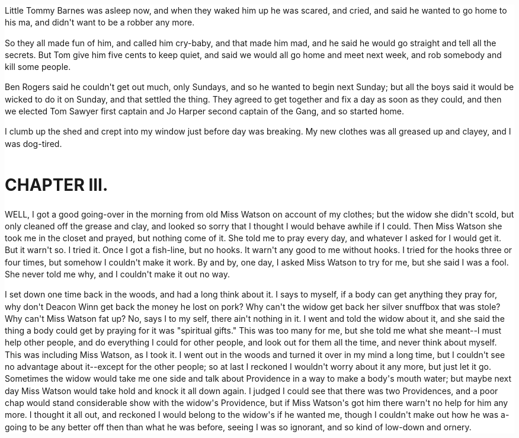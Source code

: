 Little Tommy Barnes was asleep now, and when they waked him up he was
scared, and cried, and said he wanted to go home to his ma, and didn't
want to be a robber any more.

So they all made fun of him, and called him cry-baby, and that made him
mad, and he said he would go straight and tell all the secrets.  But
Tom give him five cents to keep quiet, and said we would all go home and
meet next week, and rob somebody and kill some people.

Ben Rogers said he couldn't get out much, only Sundays, and so he wanted
to begin next Sunday; but all the boys said it would be wicked to do it
on Sunday, and that settled the thing.  They agreed to get together and
fix a day as soon as they could, and then we elected Tom Sawyer first
captain and Jo Harper second captain of the Gang, and so started home.

I clumb up the shed and crept into my window just before day was
breaking. My new clothes was all greased up and clayey, and I was
dog-tired.




# CHAPTER III.

WELL, I got a good going-over in the morning from old Miss Watson on
account of my clothes; but the widow she didn't scold, but only cleaned
off the grease and clay, and looked so sorry that I thought I would
behave awhile if I could.  Then Miss Watson she took me in the closet
and prayed, but nothing come of it.  She told me to pray every day, and
whatever I asked for I would get it.  But it warn't so.  I tried it.
Once I got a fish-line, but no hooks.  It warn't any good to me without
hooks.  I tried for the hooks three or four times, but somehow I
couldn't make it work.  By and by, one day, I asked Miss Watson to
try for me, but she said I was a fool.  She never told me why, and I
couldn't make it out no way.

I set down one time back in the woods, and had a long think about it.
 I says to myself, if a body can get anything they pray for, why don't
Deacon Winn get back the money he lost on pork?  Why can't the widow get
back her silver snuffbox that was stole?  Why can't Miss Watson fat up?
No, says I to my self, there ain't nothing in it.  I went and told the
widow about it, and she said the thing a body could get by praying for
it was "spiritual gifts."  This was too many for me, but she told me
what she meant--I must help other people, and do everything I could for
other people, and look out for them all the time, and never think about
myself. This was including Miss Watson, as I took it.  I went out in the
woods and turned it over in my mind a long time, but I couldn't see no
advantage about it--except for the other people; so at last I reckoned
I wouldn't worry about it any more, but just let it go.  Sometimes the
widow would take me one side and talk about Providence in a way to make
a body's mouth water; but maybe next day Miss Watson would take hold
and knock it all down again.  I judged I could see that there was two
Providences, and a poor chap would stand considerable show with the
widow's Providence, but if Miss Watson's got him there warn't no help
for him any more.  I thought it all out, and reckoned I would belong
to the widow's if he wanted me, though I couldn't make out how he was
a-going to be any better off then than what he was before, seeing I was
so ignorant, and so kind of low-down and ornery.
